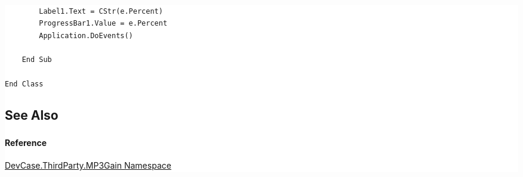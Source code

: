``` VB
        Label1.Text = CStr(e.Percent)
        ProgressBar1.Value = e.Percent
        Application.DoEvents()

    End Sub

End Class
```


## See Also


#### Reference
<a href="N_DevCase_ThirdParty_MP3Gain">DevCase.ThirdParty.MP3Gain Namespace</a><br />